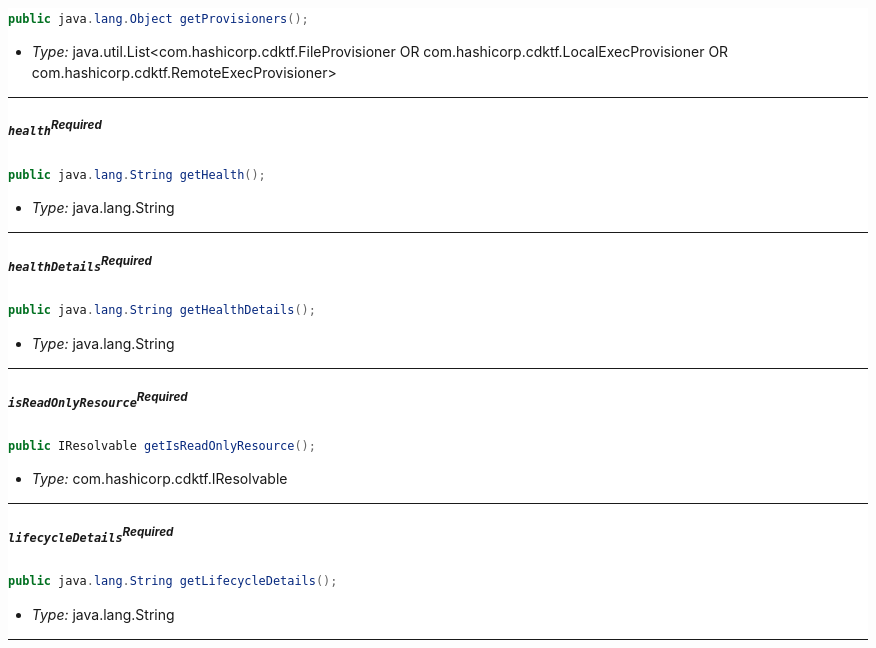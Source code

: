 ```java
public java.lang.Object getProvisioners();
```

- *Type:* java.util.List<com.hashicorp.cdktf.FileProvisioner OR com.hashicorp.cdktf.LocalExecProvisioner OR com.hashicorp.cdktf.RemoteExecProvisioner>

---

##### `health`<sup>Required</sup> <a name="health" id="rhizo-co-terraform-provider-oci.recoveryProtectedDatabase.RecoveryProtectedDatabase.property.health"></a>

```java
public java.lang.String getHealth();
```

- *Type:* java.lang.String

---

##### `healthDetails`<sup>Required</sup> <a name="healthDetails" id="rhizo-co-terraform-provider-oci.recoveryProtectedDatabase.RecoveryProtectedDatabase.property.healthDetails"></a>

```java
public java.lang.String getHealthDetails();
```

- *Type:* java.lang.String

---

##### `isReadOnlyResource`<sup>Required</sup> <a name="isReadOnlyResource" id="rhizo-co-terraform-provider-oci.recoveryProtectedDatabase.RecoveryProtectedDatabase.property.isReadOnlyResource"></a>

```java
public IResolvable getIsReadOnlyResource();
```

- *Type:* com.hashicorp.cdktf.IResolvable

---

##### `lifecycleDetails`<sup>Required</sup> <a name="lifecycleDetails" id="rhizo-co-terraform-provider-oci.recoveryProtectedDatabase.RecoveryProtectedDatabase.property.lifecycleDetails"></a>

```java
public java.lang.String getLifecycleDetails();
```

- *Type:* java.lang.String

---
